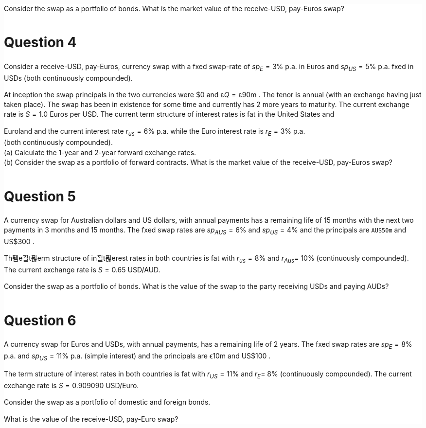 Consider the swap as a portfolio of bonds. What is the market value of the receive-USD, pay-Euros swap?  

# Question 4  

Consider a receive-USD, pay-Euros, currency swap with a fxed swap-rate of $s p_{E}=3\%$ p.a. in Euros and $s p_{U S}=5\%$ p.a. fxed in USDs (both continuously compounded).  

At inception the swap principals in the two currencies were $\$0$ and $\upepsilon Q=\upepsilon90\mathrm{m}$ . The tenor is annual (with an exchange having just taken place). The swap has been in existence for some time and currently has 2 more years to maturity. The current exchange rate is $S=1.0$ Euros per USD. The current term structure of interest rates is fat in the United States and  

Euroland and the current interest rate $r_{u s}=6\%$ p.a. while the Euro interest rate is $r_{E}=3\%$ p.a.   
(both continuously compounded).   
(a) Calculate the 1-year and 2-year forward exchange rates.   
(b) Consider the swap as a portfolio of forward contracts. What is the market value of the receive-USD, pay-Euros swap?  

# Question 5  

A currency swap for Australian dollars and US dollars, with annual payments has a remaining life of 15 months with the next two payments in 3 months and 15 months. The fxed swap rates are $s p_{A U S}=6\%$ and $s p_{U S}=4\%$ and the principals are $\mathtt{A U S50m}$ and $\mathrm{US}\$300$ .  

Th퐴e푈t푆erm structure of in푈t푆erest rates in both countries is fat with $r_{u s}=8\%$ and $r_{A u s}=$ $10\%$ (continuously compounded). The current exchange rate is $S=0.65$ USD/AUD.  

Consider the swap as a portfolio of bonds. What is the value of the swap to the party receiving USDs and paying AUDs?  

# Question 6  

A currency swap for Euros and USDs, with annual payments, has a remaining life of 2 years. The fxed swap rates are $s p_{E}=8\%$ p.a. and $s p_{U S}=11\%$ p.a. (simple interest) and the principals are $\mathsf{\epsilon}10\mathsf{m}$ and $\mathrm{US}\$100$ .  

The term structure of interest rates in both countries is fat with $r_{U S}=11\%$ and $r_{E}=$ $8\%$ (continuously compounded). The current exchange rate is $S=0.909090$ USD/Euro.  

Consider the swap as a portfolio of domestic and foreign bonds.  

What is the value of the receive-USD, pay-Euro swap?  